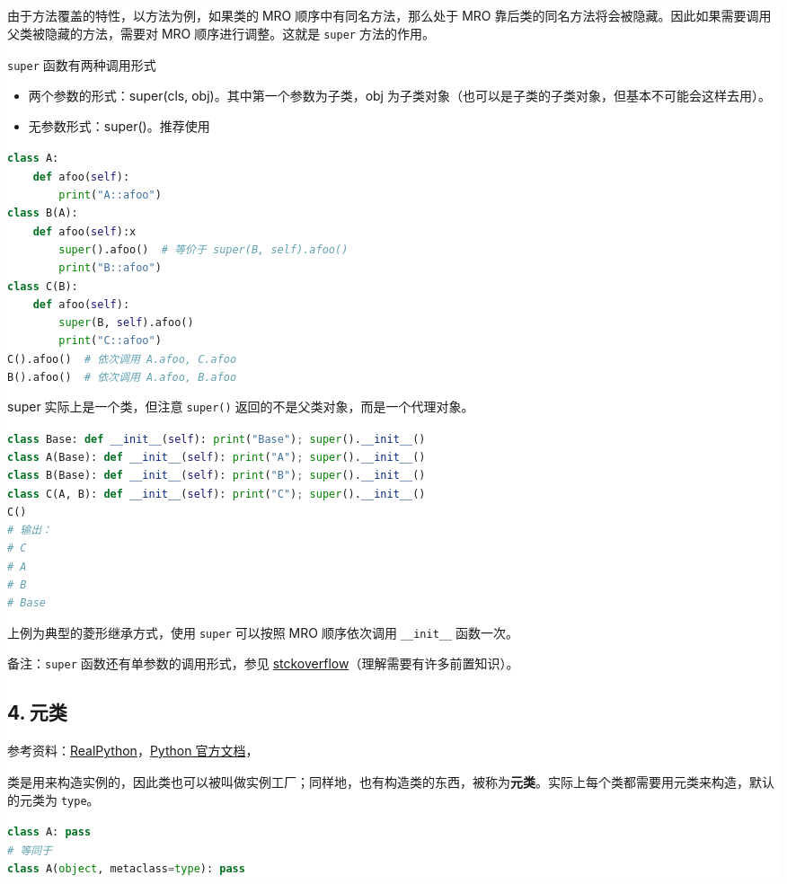 

由于方法覆盖的特性，以方法为例，如果类的 MRO 顺序中有同名方法，那么处于 MRO 靠后类的同名方法将会被隐藏。因此如果需要调用父类被隐藏的方法，需要对 MRO 顺序进行调整。这就是 `super` 方法的作用。



`super` 函数有两种调用形式

- 两个参数的形式：super(cls, obj)。其中第一个参数为子类，obj 为子类对象（也可以是子类的子类对象，但基本不可能会这样去用）。

- 无参数形式：super()。推荐使用

```python
class A:
    def afoo(self):
        print("A::afoo")
class B(A):
    def afoo(self):x
        super().afoo()  # 等价于 super(B, self).afoo()
        print("B::afoo")
class C(B):
    def afoo(self):
        super(B, self).afoo()
        print("C::afoo")
C().afoo()  # 依次调用 A.afoo, C.afoo
B().afoo()  # 依次调用 A.afoo, B.afoo
```

super 实际上是一个类，但注意 `super()` 返回的不是父类对象，而是一个代理对象。

```python
class Base: def __init__(self): print("Base"); super().__init__()
class A(Base): def __init__(self): print("A"); super().__init__()
class B(Base): def __init__(self): print("B"); super().__init__()
class C(A, B): def __init__(self): print("C"); super().__init__()
C()
# 输出：
# C
# A
# B
# Base
```

上例为典型的菱形继承方式，使用 `super` 可以按照 MRO 顺序依次调用 `__init__` 函数一次。

备注：`super` 函数还有单参数的调用形式，参见 [stckoverflow](https://stackoverflow.com/questions/30190185/how-to-use-super-with-one-argument)（理解需要有许多前置知识）。

## 4. 元类

参考资料：[RealPython](https://realpython.com/python-metaclasses/)，[Python 官方文档](https://docs.python.org/3/reference/datamodel.html#metaclasses)，

类是用来构造实例的，因此类也可以被叫做实例工厂；同样地，也有构造类的东西，被称为**元类**。实际上每个类都需要用元类来构造，默认的元类为 `type`。

```python
class A: pass
# 等同于
class A(object, metaclass=type): pass
```
